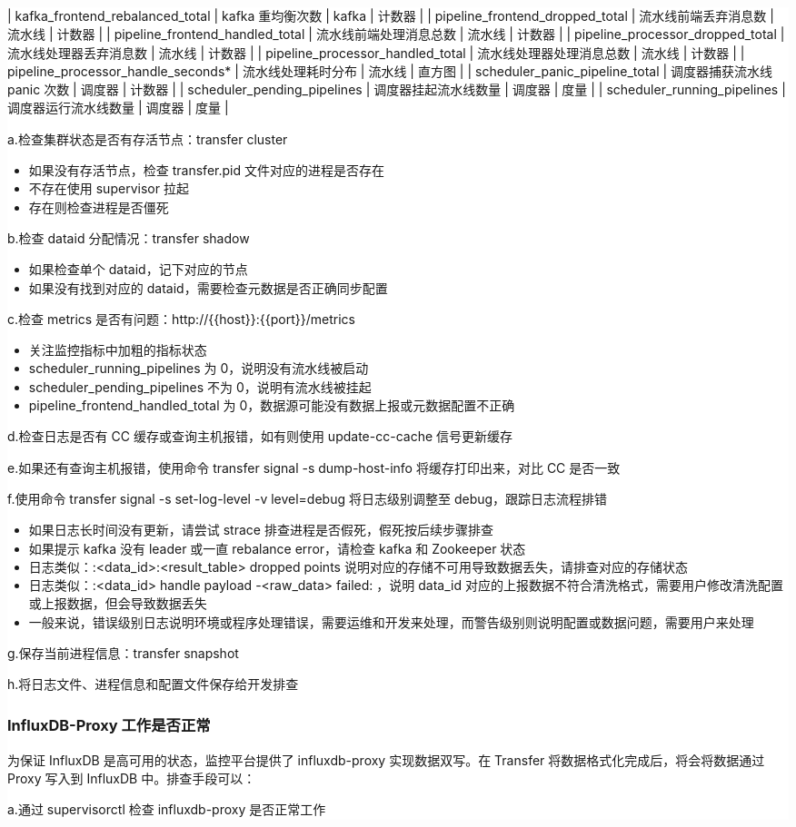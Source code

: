 | kafka_frontend_rebalanced_total     | kafka 重均衡次数           | kafka       | 计数器 |
| pipeline_frontend_dropped_total     | 流水线前端丢弃消息数        | 流水线       | 计数器 |
| pipeline_frontend_handled_total     | 流水线前端处理消息总数      | 流水线       | 计数器 |
| pipeline_processor_dropped_total    | 流水线处理器丢弃消息数      | 流水线       | 计数器 |
| pipeline_processor_handled_total    | 流水线处理器处理消息总数    | 流水线       | 计数器 |
| pipeline_processor_handle_seconds\* | 流水线处理耗时分布          | 流水线       | 直方图 |
| scheduler_panic_pipeline_total      | 调度器捕获流水线 panic 次数 | 调度器       | 计数器 |
| scheduler_pending_pipelines         | 调度器挂起流水线数量        | 调度器       | 度量   |
| scheduler_running_pipelines         | 调度器运行流水线数量        | 调度器       | 度量   |

a.检查集群状态是否有存活节点：transfer cluster

- 如果没有存活节点，检查 transfer.pid 文件对应的进程是否存在
- 不存在使用 supervisor 拉起
- 存在则检查进程是否僵死

b.检查 dataid 分配情况：transfer shadow

- 如果检查单个 dataid，记下对应的节点
- 如果没有找到对应的 dataid，需要检查元数据是否正确同步配置

c.检查 metrics 是否有问题：http://{{host}}:{{port}}/metrics

- 关注监控指标中加粗的指标状态
- scheduler_running_pipelines 为 0，说明没有流水线被启动
- scheduler_pending_pipelines 不为 0，说明有流水线被挂起
- pipeline_frontend_handled_total 为 0，数据源可能没有数据上报或元数据配置不正确

d.检查日志是否有 CC 缓存或查询主机报错，如有则使用 update-cc-cache 信号更新缓存

e.如果还有查询主机报错，使用命令 transfer signal -s dump-host-info 将缓存打印出来，对比 CC 是否一致

f.使用命令 transfer signal -s set-log-level -v level=debug 将日志级别调整至 debug，跟踪日志流程排错

- 如果日志长时间没有更新，请尝试 strace 排查进程是否假死，假死按后续步骤排查
- 如果提示 kafka 没有 leader 或一直 rebalance error，请检查 kafka 和 Zookeeper 状态
- 日志类似：<db>:<data_id>:<result_table> dropped <n> points 说明对应的存储不可用导致数据丢失，请排查对应的存储状态
- 日志类似：<etl>:<data_id> handle payload <sn>-<raw_data> failed: <message>，说明 data_id 对应的上报数据不符合清洗格式，需要用户修改清洗配置或上报数据，但会导致数据丢失
- 一般来说，错误级别日志说明环境或程序处理错误，需要运维和开发来处理，而警告级别则说明配置或数据问题，需要用户来处理

g.保存当前进程信息：transfer snapshot

h.将日志文件、进程信息和配置文件保存给开发排查

### InfluxDB-Proxy 工作是否正常

为保证 InfluxDB 是高可用的状态，监控平台提供了 influxdb-proxy 实现数据双写。在 Transfer 将数据格式化完成后，将会将数据通过 Proxy 写入到 InfluxDB 中。排查手段可以：

a.通过 supervisorctl 检查 influxdb-proxy 是否正常工作

